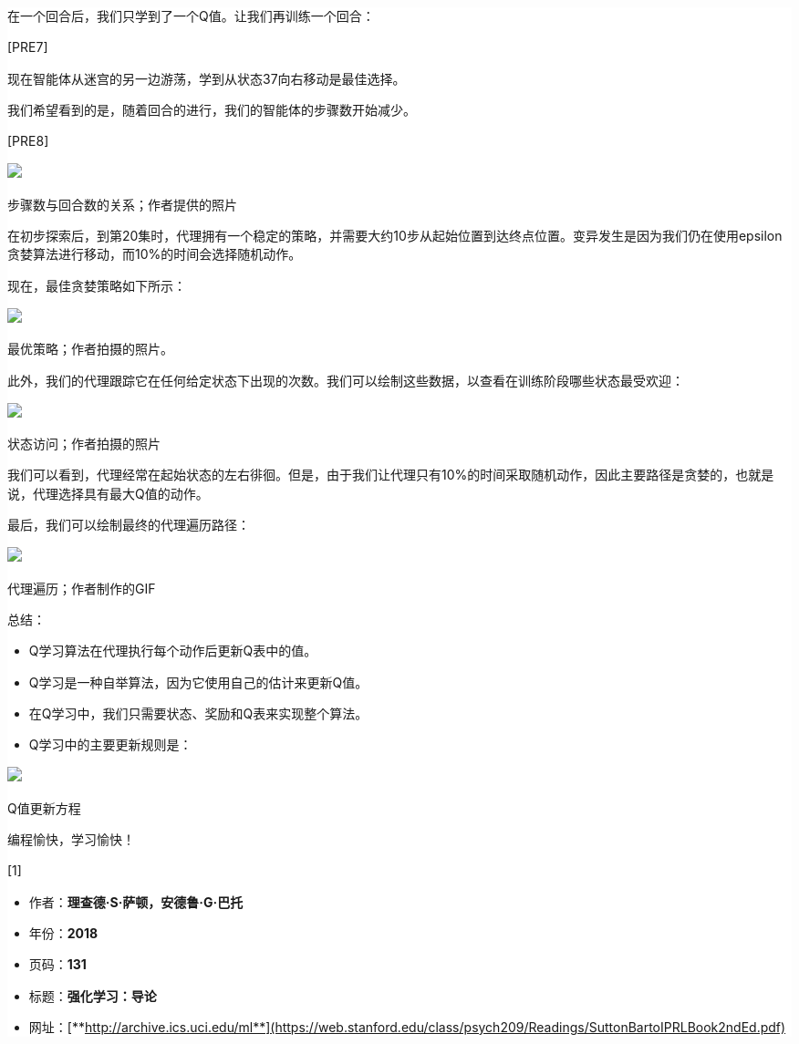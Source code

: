 在一个回合后，我们只学到了一个Q值。让我们再训练一个回合：

[PRE7]

现在智能体从迷宫的另一边游荡，学到从状态37向右移动是最佳选择。

我们希望看到的是，随着回合的进行，我们的智能体的步骤数开始减少。

[PRE8]

![](../Images/2f7485898a9f88a1e1be9e0370882db2.png)

步骤数与回合数的关系；作者提供的照片

在初步探索后，到第20集时，代理拥有一个稳定的策略，并需要大约10步从起始位置到达终点位置。变异发生是因为我们仍在使用epsilon贪婪算法进行移动，而10%的时间会选择随机动作。

现在，最佳贪婪策略如下所示：

![](../Images/1dc927e5f10104e35e0b50e3ee964c8e.png)

最优策略；作者拍摄的照片。

此外，我们的代理跟踪它在任何给定状态下出现的次数。我们可以绘制这些数据，以查看在训练阶段哪些状态最受欢迎：

![](../Images/0279e5ef68680c61a2cd3f49bc3960e3.png)

状态访问；作者拍摄的照片

我们可以看到，代理经常在起始状态的左右徘徊。但是，由于我们让代理只有10%的时间采取随机动作，因此主要路径是贪婪的，也就是说，代理选择具有最大Q值的动作。

最后，我们可以绘制最终的代理遍历路径：

![](../Images/a7047cb8a1a1248a35a9aac5acfc6a95.png)

代理遍历；作者制作的GIF

总结：

+   Q学习算法在代理执行每个动作后更新Q表中的值。

+   Q学习是一种自举算法，因为它使用自己的估计来更新Q值。

+   在Q学习中，我们只需要状态、奖励和Q表来实现整个算法。

+   Q学习中的主要更新规则是：

![](../Images/d4c1790c349a17f6de2449ca222aeae4.png)

Q值更新方程

编程愉快，学习愉快！

[1]

+   作者：**理查德·S·萨顿，安德鲁·G·巴托**

+   年份：**2018**

+   页码：**131**

+   标题：**强化学习：导论**

+   网址：[**http://archive.ics.uci.edu/ml**](https://web.stanford.edu/class/psych209/Readings/SuttonBartoIPRLBook2ndEd.pdf)
